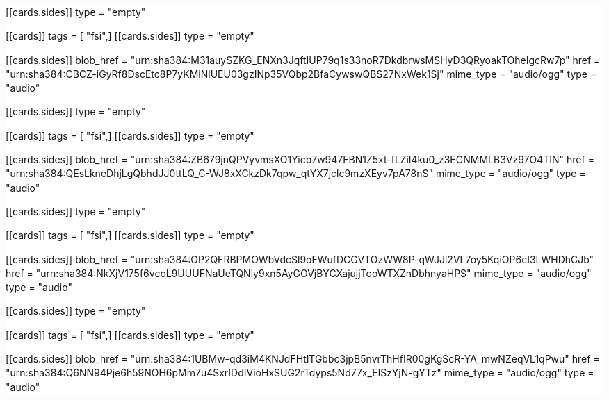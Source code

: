 [[cards.sides]]
type = "empty"


[[cards]]
tags = [ "fsi",]
[[cards.sides]]
type = "empty"

[[cards.sides]]
blob_href = "urn:sha384:M31auySZKG_ENXn3JqftIUP79q1s33noR7DkdbrwsMSHyD3QRyoakTOheIgcRw7p"
href = "urn:sha384:CBCZ-iGyRf8DscEtc8P7yKMiNiUEU03gzINp35VQbp2BfaCywswQBS27NxWek1Sj"
mime_type = "audio/ogg"
type = "audio"

[[cards.sides]]
type = "empty"


[[cards]]
tags = [ "fsi",]
[[cards.sides]]
type = "empty"

[[cards.sides]]
blob_href = "urn:sha384:ZB679jnQPVyvmsXO1Yicb7w947FBN1Z5xt-fLZil4ku0_z3EGNMMLB3Vz97O4TIN"
href = "urn:sha384:QEsLkneDhjLgQbhdJJ0ttLQ_C-WJ8xXCkzDk7qpw_qtYX7jclc9mzXEyv7pA78nS"
mime_type = "audio/ogg"
type = "audio"

[[cards.sides]]
type = "empty"


[[cards]]
tags = [ "fsi",]
[[cards.sides]]
type = "empty"

[[cards.sides]]
blob_href = "urn:sha384:OP2QFRBPMOWbVdcSl9oFWufDCGVTOzWW8P-qWJJl2VL7oy5KqiOP6cI3LWHDhCJb"
href = "urn:sha384:NkXjV175f6vcoL9UUUFNaUeTQNly9xn5AyGOVjBYCXajujjTooWTXZnDbhnyaHPS"
mime_type = "audio/ogg"
type = "audio"

[[cards.sides]]
type = "empty"


[[cards]]
tags = [ "fsi",]
[[cards.sides]]
type = "empty"

[[cards.sides]]
blob_href = "urn:sha384:1UBMw-qd3iM4KNJdFHtlTGbbc3jpB5nvrThHfIR00gKgScR-YA_mwNZeqVL1qPwu"
href = "urn:sha384:Q6NN94Pje6h59NOH6pMm7u4SxrIDdIVioHxSUG2rTdyps5Nd77x_ElSzYjN-gYTz"
mime_type = "audio/ogg"
type = "audio"
